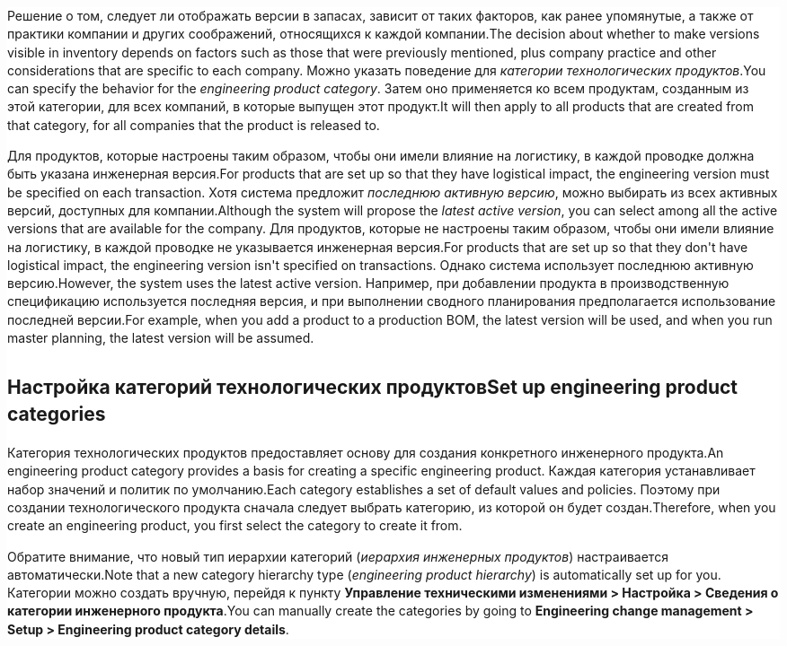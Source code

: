 <span data-ttu-id="794ce-166">Решение о том, следует ли отображать версии в запасах, зависит от таких факторов, как ранее упомянутые, а также от практики компании и других соображений, относящихся к каждой компании.</span><span class="sxs-lookup"><span data-stu-id="794ce-166">The decision about whether to make versions visible in inventory depends on factors such as those that were previously mentioned, plus company practice and other considerations that are specific to each company.</span></span> <span data-ttu-id="794ce-167">Можно указать поведение для *категории технологических продуктов*.</span><span class="sxs-lookup"><span data-stu-id="794ce-167">You can specify the behavior for the *engineering product category*.</span></span> <span data-ttu-id="794ce-168">Затем оно применяется ко всем продуктам, созданным из этой категории, для всех компаний, в которые выпущен этот продукт.</span><span class="sxs-lookup"><span data-stu-id="794ce-168">It will then apply to all products that are created from that category, for all companies that the product is released to.</span></span>

<span data-ttu-id="794ce-169">Для продуктов, которые настроены таким образом, чтобы они имели влияние на логистику, в каждой проводке должна быть указана инженерная версия.</span><span class="sxs-lookup"><span data-stu-id="794ce-169">For products that are set up so that they have logistical impact, the engineering version must be specified on each transaction.</span></span> <span data-ttu-id="794ce-170">Хотя система предложит *последнюю активную версию*, можно выбирать из всех активных версий, доступных для компании.</span><span class="sxs-lookup"><span data-stu-id="794ce-170">Although the system will propose the *latest active version*, you can select among all the active versions that are available for the company.</span></span> <span data-ttu-id="794ce-171">Для продуктов, которые не настроены таким образом, чтобы они имели влияние на логистику, в каждой проводке не указывается инженерная версия.</span><span class="sxs-lookup"><span data-stu-id="794ce-171">For products that are set up so that they don't have logistical impact, the engineering version isn't specified on transactions.</span></span> <span data-ttu-id="794ce-172">Однако система использует последнюю активную версию.</span><span class="sxs-lookup"><span data-stu-id="794ce-172">However, the system uses the latest active version.</span></span> <span data-ttu-id="794ce-173">Например, при добавлении продукта в производственную спецификацию используется последняя версия, и при выполнении сводного планирования предполагается использование последней версии.</span><span class="sxs-lookup"><span data-stu-id="794ce-173">For example, when you add a product to a production BOM, the latest version will be used, and when you run master planning, the latest version will be assumed.</span></span>

## <a name="set-up-engineering-product-categories"></a><a name="product-category"></a><span data-ttu-id="794ce-174">Настройка категорий технологических продуктов</span><span class="sxs-lookup"><span data-stu-id="794ce-174">Set up engineering product categories</span></span>

<span data-ttu-id="794ce-175">Категория технологических продуктов предоставляет основу для создания конкретного инженерного продукта.</span><span class="sxs-lookup"><span data-stu-id="794ce-175">An engineering product category provides a basis for creating a specific engineering product.</span></span> <span data-ttu-id="794ce-176">Каждая категория устанавливает набор значений и политик по умолчанию.</span><span class="sxs-lookup"><span data-stu-id="794ce-176">Each category establishes a set of default values and policies.</span></span> <span data-ttu-id="794ce-177">Поэтому при создании технологического продукта сначала следует выбрать категорию, из которой он будет создан.</span><span class="sxs-lookup"><span data-stu-id="794ce-177">Therefore, when you create an engineering product, you first select the category to create it from.</span></span>

<span data-ttu-id="794ce-178">Обратите внимание, что новый тип иерархии категорий (*иерархия инженерных продуктов*) настраивается автоматически.</span><span class="sxs-lookup"><span data-stu-id="794ce-178">Note that a new category hierarchy type (*engineering product hierarchy*) is automatically set up for you.</span></span> <span data-ttu-id="794ce-179">Категории можно создать вручную, перейдя к пункту **Управление техническими изменениями \> Настройка \> Сведения о категории инженерного продукта**.</span><span class="sxs-lookup"><span data-stu-id="794ce-179">You can manually create the categories by going to **Engineering change management \> Setup \> Engineering product category details**.</span></span>
